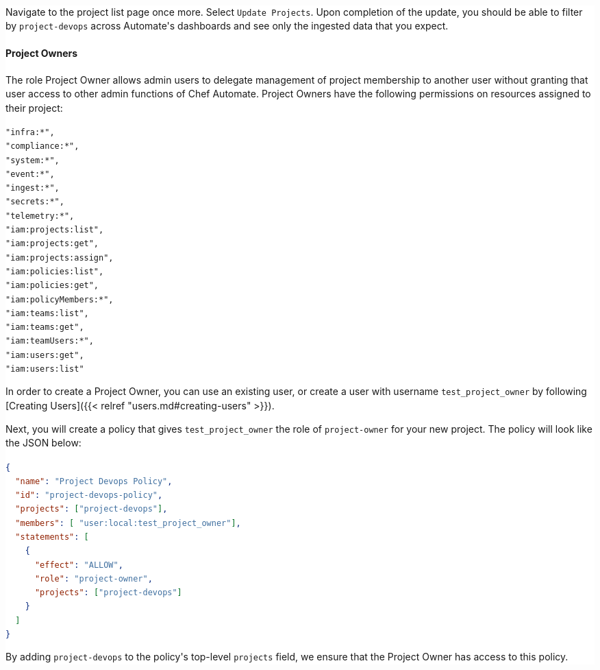 Navigate to the project list page once more. Select `Update Projects`. Upon completion of the update, you should be able to
filter by `project-devops` across Automate's dashboards and see only the ingested data that you expect.

#### Project Owners

The role Project Owner allows admin users to delegate management of project membership to another user without granting that user access to other admin functions of Chef Automate. Project Owners have the following permissions on resources assigned to their project:

```text
"infra:*",
"compliance:*",
"system:*",
"event:*",
"ingest:*",
"secrets:*",
"telemetry:*",
"iam:projects:list",
"iam:projects:get",
"iam:projects:assign",
"iam:policies:list",
"iam:policies:get",
"iam:policyMembers:*",
"iam:teams:list",
"iam:teams:get",
"iam:teamUsers:*",
"iam:users:get",
"iam:users:list"
```

In order to create a Project Owner, you can use an existing user, or create a user with username `test_project_owner` by following [Creating Users]({{< relref "users.md#creating-users" >}}).

Next, you will create a policy that gives `test_project_owner` the role of `project-owner` for your new project. The policy will look like the JSON below:

```json
{
  "name": "Project Devops Policy",
  "id": "project-devops-policy",
  "projects": ["project-devops"],
  "members": [ "user:local:test_project_owner"],
  "statements": [
    {
      "effect": "ALLOW",
      "role": "project-owner",
      "projects": ["project-devops"]
    }
  ]
}
```

By adding `project-devops` to the policy's top-level `projects` field, we ensure that the Project Owner has access to this policy.
